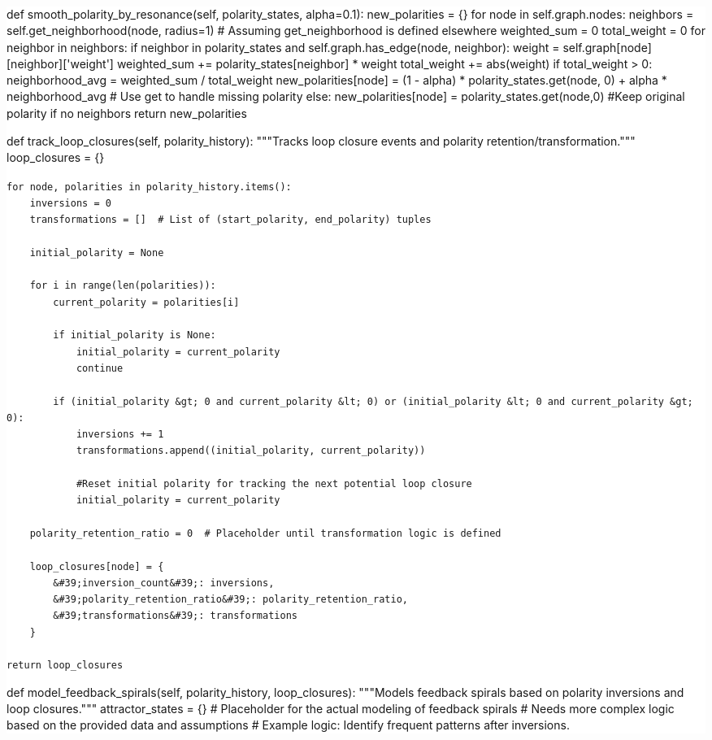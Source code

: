 def smooth_polarity_by_resonance(self, polarity_states, alpha=0.1):
    new_polarities = {}
    for node in self.graph.nodes:
        neighbors = self.get_neighborhood(node, radius=1)  # Assuming get_neighborhood is defined elsewhere
        weighted_sum = 0
        total_weight = 0
        for neighbor in neighbors:
            if neighbor in polarity_states and self.graph.has_edge(node, neighbor):
                weight = self.graph[node][neighbor][&#39;weight&#39;]
                weighted_sum += polarity_states[neighbor] * weight
                total_weight += abs(weight)
        if total_weight &gt; 0:
            neighborhood_avg = weighted_sum / total_weight
            new_polarities[node] = (1 - alpha) * polarity_states.get(node, 0) + alpha * neighborhood_avg  # Use get to handle missing polarity
        else:
            new_polarities[node] = polarity_states.get(node,0)  #Keep original polarity if no neighbors
    return new_polarities

def track_loop_closures(self, polarity_history):
    &quot;&quot;&quot;Tracks loop closure events and polarity retention/transformation.&quot;&quot;&quot;
    loop_closures = {}

    for node, polarities in polarity_history.items():
        inversions = 0
        transformations = []  # List of (start_polarity, end_polarity) tuples

        initial_polarity = None

        for i in range(len(polarities)):
            current_polarity = polarities[i]

            if initial_polarity is None:
                initial_polarity = current_polarity
                continue

            if (initial_polarity &gt; 0 and current_polarity &lt; 0) or (initial_polarity &lt; 0 and current_polarity &gt; 0):
                inversions += 1
                transformations.append((initial_polarity, current_polarity))

                #Reset initial polarity for tracking the next potential loop closure
                initial_polarity = current_polarity

        polarity_retention_ratio = 0  # Placeholder until transformation logic is defined

        loop_closures[node] = {
            &#39;inversion_count&#39;: inversions,
            &#39;polarity_retention_ratio&#39;: polarity_retention_ratio,
            &#39;transformations&#39;: transformations
        }

    return loop_closures

def model_feedback_spirals(self, polarity_history, loop_closures):
    &quot;&quot;&quot;Models feedback spirals based on polarity inversions and loop closures.&quot;&quot;&quot;
    attractor_states = {}
    # Placeholder for the actual modeling of feedback spirals
    # Needs more complex logic based on the provided data and assumptions
    # Example logic: Identify frequent patterns after inversions.